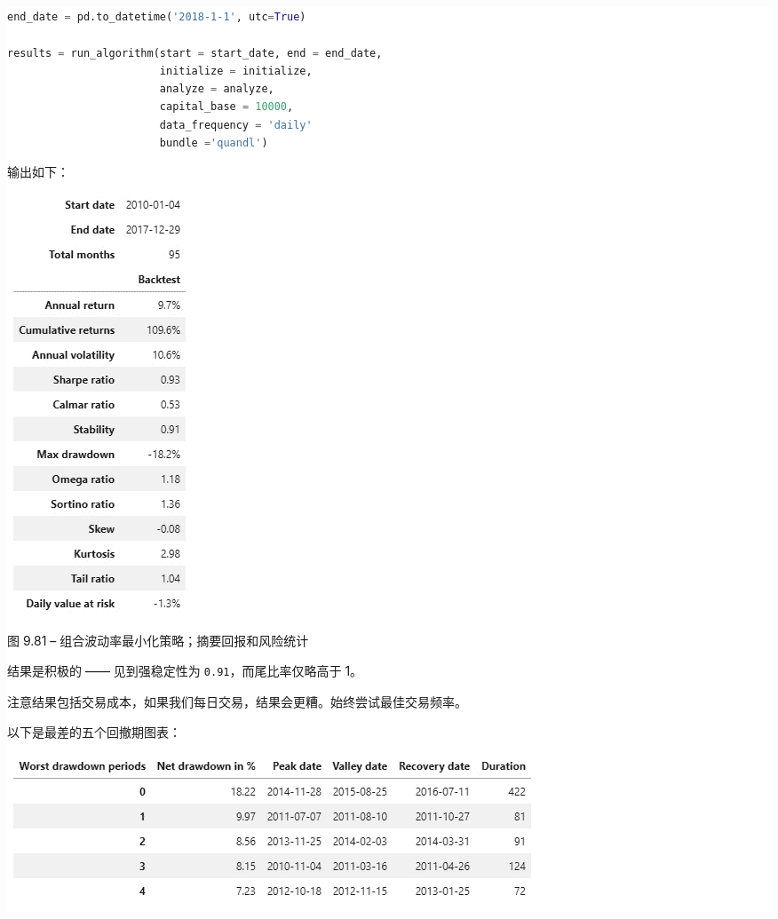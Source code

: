 ```py
end_date = pd.to_datetime('2018-1-1', utc=True)

results = run_algorithm(start = start_date, end = end_date, 
                        initialize = initialize, 
                        analyze = analyze, 
                        capital_base = 10000, 
                        data_frequency = 'daily'
                        bundle ='quandl')
```

输出如下：

![图 9.81 – 组合波动率最小化策略；摘要回报和风险统计](img/Figure_9.81_B15029.jpg)

图 9.81 – 组合波动率最小化策略；摘要回报和风险统计

结果是积极的 —— 见到强稳定性为 `0.91`，而尾比率仅略高于 1。

注意结果包括交易成本，如果我们每日交易，结果会更糟。始终尝试最佳交易频率。

以下是最差的五个回撤期图表：

![图 9.82 – 组合波动率最小化策略；最差的五个回撤期](img/Figure_9.82_B15029.jpg)
